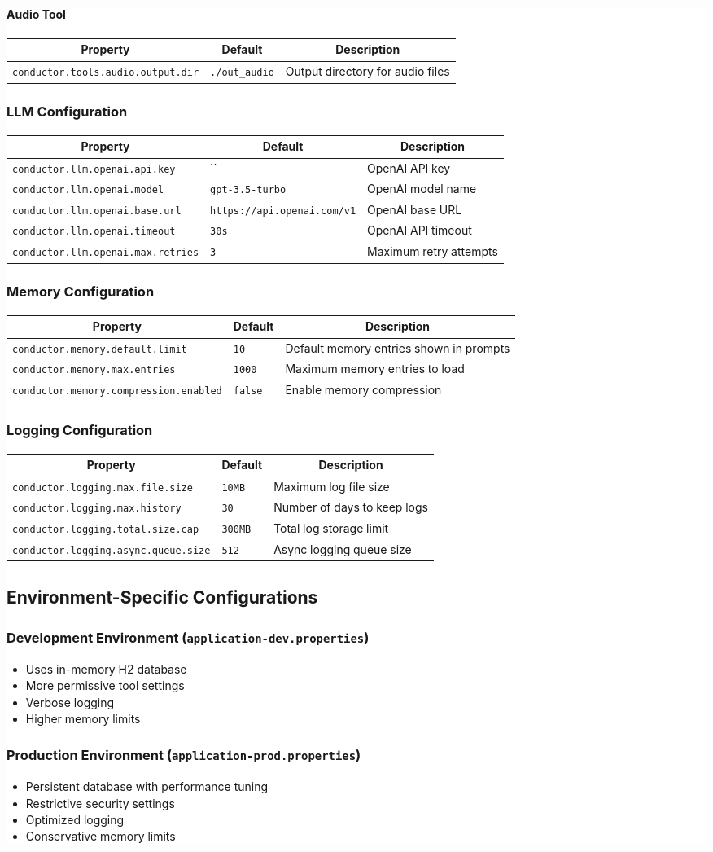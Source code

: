 #### Audio Tool
| Property | Default | Description |
|----------|---------|-------------|
| `conductor.tools.audio.output.dir` | `./out_audio` | Output directory for audio files |

### LLM Configuration

| Property | Default | Description |
|----------|---------|-------------|
| `conductor.llm.openai.api.key` | `` | OpenAI API key |
| `conductor.llm.openai.model` | `gpt-3.5-turbo` | OpenAI model name |
| `conductor.llm.openai.base.url` | `https://api.openai.com/v1` | OpenAI base URL |
| `conductor.llm.openai.timeout` | `30s` | OpenAI API timeout |
| `conductor.llm.openai.max.retries` | `3` | Maximum retry attempts |

### Memory Configuration

| Property | Default | Description |
|----------|---------|-------------|
| `conductor.memory.default.limit` | `10` | Default memory entries shown in prompts |
| `conductor.memory.max.entries` | `1000` | Maximum memory entries to load |
| `conductor.memory.compression.enabled` | `false` | Enable memory compression |

### Logging Configuration

| Property | Default | Description |
|----------|---------|-------------|
| `conductor.logging.max.file.size` | `10MB` | Maximum log file size |
| `conductor.logging.max.history` | `30` | Number of days to keep logs |
| `conductor.logging.total.size.cap` | `300MB` | Total log storage limit |
| `conductor.logging.async.queue.size` | `512` | Async logging queue size |

## Environment-Specific Configurations

### Development Environment (`application-dev.properties`)
- Uses in-memory H2 database
- More permissive tool settings
- Verbose logging
- Higher memory limits

### Production Environment (`application-prod.properties`)
- Persistent database with performance tuning
- Restrictive security settings
- Optimized logging
- Conservative memory limits
